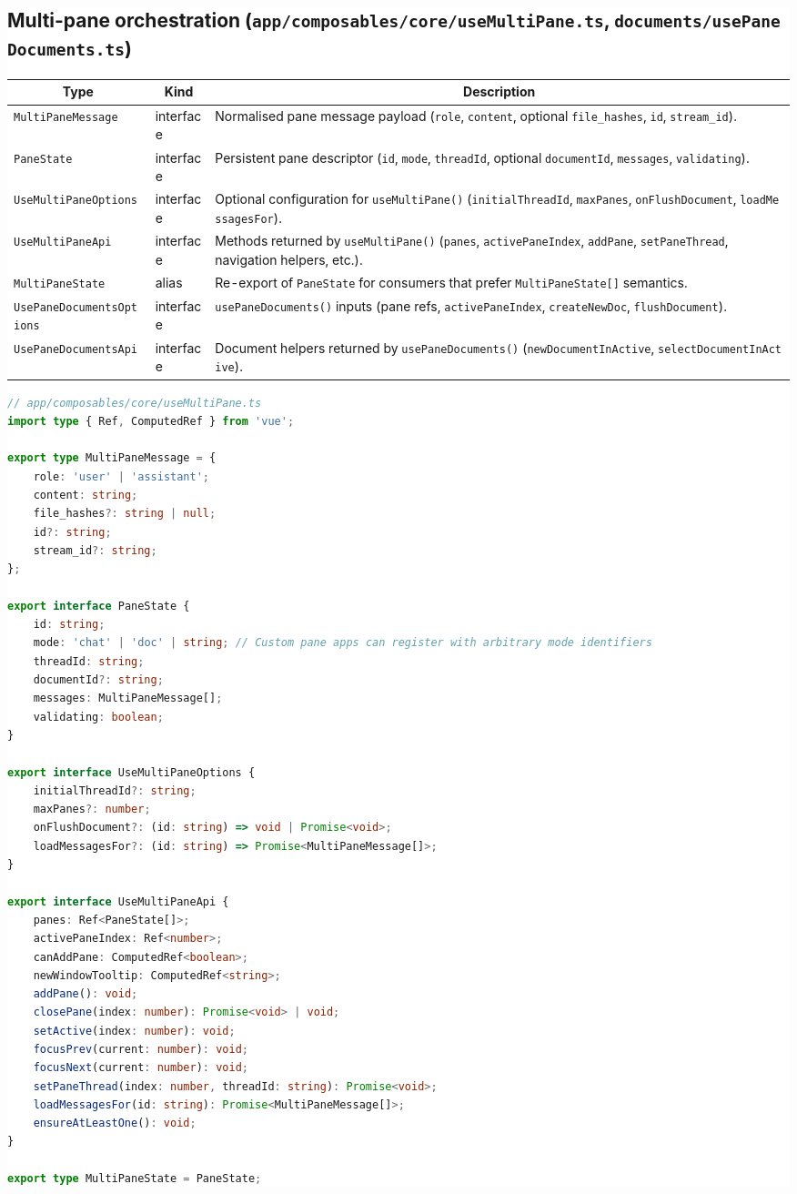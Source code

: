 
## Multi-pane orchestration (`app/composables/core/useMultiPane.ts`, `documents/usePaneDocuments.ts`)

| Type                      | Kind      | Description                                                                                                              |
| ------------------------- | --------- | ------------------------------------------------------------------------------------------------------------------------ |
| `MultiPaneMessage`        | interface | Normalised pane message payload (`role`, `content`, optional `file_hashes`, `id`, `stream_id`).                          |
| `PaneState`               | interface | Persistent pane descriptor (`id`, `mode`, `threadId`, optional `documentId`, `messages`, `validating`).                  |
| `UseMultiPaneOptions`     | interface | Optional configuration for `useMultiPane()` (`initialThreadId`, `maxPanes`, `onFlushDocument`, `loadMessagesFor`).       |
| `UseMultiPaneApi`         | interface | Methods returned by `useMultiPane()` (`panes`, `activePaneIndex`, `addPane`, `setPaneThread`, navigation helpers, etc.). |
| `MultiPaneState`          | alias     | Re-export of `PaneState` for consumers that prefer `MultiPaneState[]` semantics.                                         |
| `UsePaneDocumentsOptions` | interface | `usePaneDocuments()` inputs (pane refs, `activePaneIndex`, `createNewDoc`, `flushDocument`).                             |
| `UsePaneDocumentsApi`     | interface | Document helpers returned by `usePaneDocuments()` (`newDocumentInActive`, `selectDocumentInActive`).                     |

```ts
// app/composables/core/useMultiPane.ts
import type { Ref, ComputedRef } from 'vue';

export type MultiPaneMessage = {
    role: 'user' | 'assistant';
    content: string;
    file_hashes?: string | null;
    id?: string;
    stream_id?: string;
};

export interface PaneState {
    id: string;
    mode: 'chat' | 'doc' | string; // Custom pane apps can register with arbitrary mode identifiers
    threadId: string;
    documentId?: string;
    messages: MultiPaneMessage[];
    validating: boolean;
}

export interface UseMultiPaneOptions {
    initialThreadId?: string;
    maxPanes?: number;
    onFlushDocument?: (id: string) => void | Promise<void>;
    loadMessagesFor?: (id: string) => Promise<MultiPaneMessage[]>;
}

export interface UseMultiPaneApi {
    panes: Ref<PaneState[]>;
    activePaneIndex: Ref<number>;
    canAddPane: ComputedRef<boolean>;
    newWindowTooltip: ComputedRef<string>;
    addPane(): void;
    closePane(index: number): Promise<void> | void;
    setActive(index: number): void;
    focusPrev(current: number): void;
    focusNext(current: number): void;
    setPaneThread(index: number, threadId: string): Promise<void>;
    loadMessagesFor(id: string): Promise<MultiPaneMessage[]>;
    ensureAtLeastOne(): void;
}

export type MultiPaneState = PaneState;

```